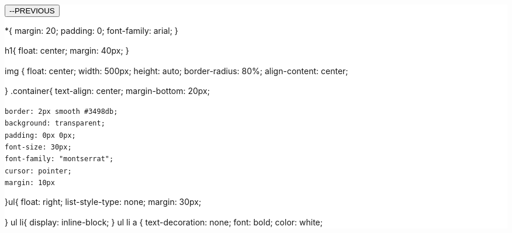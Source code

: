   <div class="container"><a href="mus.html"><button type="button" name="NEXT" on click="alert('GO TO NEXT PAGE.' )">--PREVIOUS </button></a>
</div>
</head>
<body>

</body>
</html>

*{
	margin: 20;
	padding: 0;
	font-family: arial;
}


 h1{
	float: center;
	margin: 40px;
}

img {
	float: center;
	width: 500px;
	height: auto;
	border-radius: 80%;
	align-content: center;

}
.container{
	text-align: center;
	margin-bottom: 20px;



	border: 2px smooth #3498db;
	background: transparent;
	padding: 0px 0px;
	font-size: 30px;
	font-family: "montserrat";
	cursor: pointer;
	margin: 10px
}ul{
	float: right;
	list-style-type:  none;
    margin: 30px;

}
ul li{
	display: inline-block;
}
ul li a {
	text-decoration: none;
	font: bold;
	color: white;
	